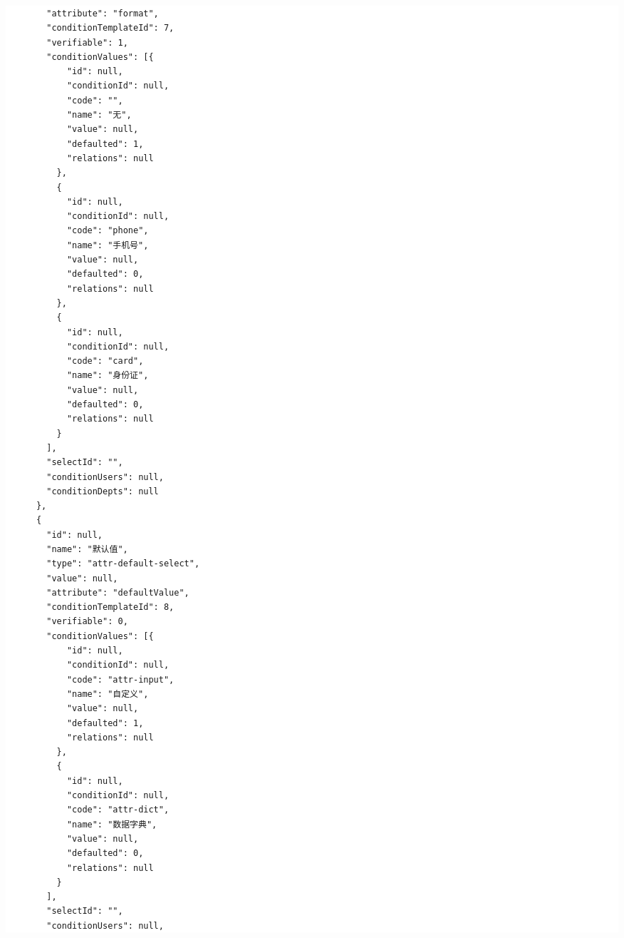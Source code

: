             "attribute": "format",
            "conditionTemplateId": 7,
            "verifiable": 1,
            "conditionValues": [{
                "id": null,
                "conditionId": null,
                "code": "",
                "name": "无",
                "value": null,
                "defaulted": 1,
                "relations": null
              },
              {
                "id": null,
                "conditionId": null,
                "code": "phone",
                "name": "手机号",
                "value": null,
                "defaulted": 0,
                "relations": null
              },
              {
                "id": null,
                "conditionId": null,
                "code": "card",
                "name": "身份证",
                "value": null,
                "defaulted": 0,
                "relations": null
              }
            ],
            "selectId": "",
            "conditionUsers": null,
            "conditionDepts": null
          },
          {
            "id": null,
            "name": "默认值",
            "type": "attr-default-select",
            "value": null,
            "attribute": "defaultValue",
            "conditionTemplateId": 8,
            "verifiable": 0,
            "conditionValues": [{
                "id": null,
                "conditionId": null,
                "code": "attr-input",
                "name": "自定义",
                "value": null,
                "defaulted": 1,
                "relations": null
              },
              {
                "id": null,
                "conditionId": null,
                "code": "attr-dict",
                "name": "数据字典",
                "value": null,
                "defaulted": 0,
                "relations": null
              }
            ],
            "selectId": "",
            "conditionUsers": null,